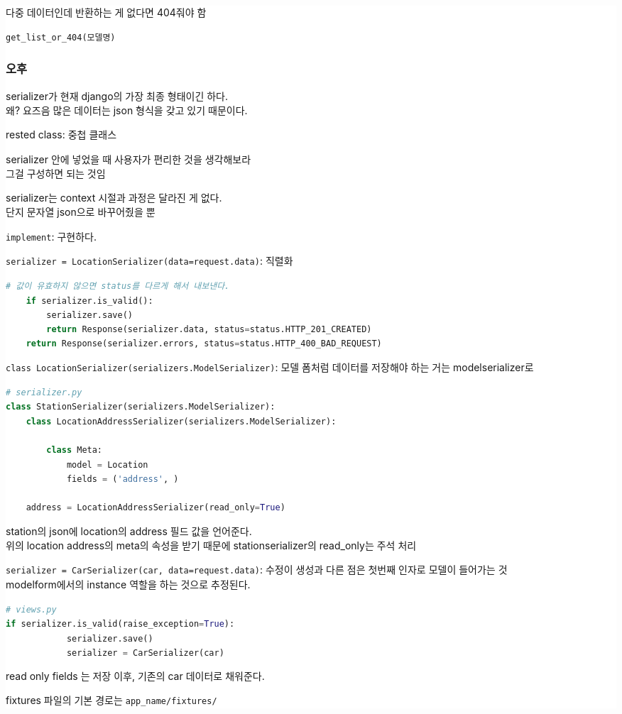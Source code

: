 다중 데이터인데 반환하는 게 없다면 404줘야 함  

`get_list_or_404(모델명)`  



### 오후
serializer가 현재 django의 가장 최종 형태이긴 하다.  
왜? 요즈음 많은 데이터는 json 형식을 갖고 있기 때문이다.  

rested class: 중첩 클래스  

serializer 안에 넣었을 때 사용자가 편리한 것을 생각해보라  
그걸 구성하면 되는 것임  

serializer는 context 시절과 과정은 달라진 게 없다.  
단지 문자열 json으로 바꾸어줬을 뿐  

`implement`: 구현하다.  

`serializer = LocationSerializer(data=request.data)`: 직렬화

``` python
# 값이 유효하지 않으면 status를 다르게 해서 내보낸다.
    if serializer.is_valid():
        serializer.save()
        return Response(serializer.data, status=status.HTTP_201_CREATED)
    return Response(serializer.errors, status=status.HTTP_400_BAD_REQUEST)
```

`class LocationSerializer(serializers.ModelSerializer)`: 모델 폼처럼 데이터를 저장해야 하는 거는 modelserializer로  

``` python
# serializer.py
class StationSerializer(serializers.ModelSerializer):
    class LocationAddressSerializer(serializers.ModelSerializer):

        class Meta:
            model = Location
            fields = ('address', )

    address = LocationAddressSerializer(read_only=True)
```
station의 json에 location의 address 필드 값을 언어준다.  
위의 location address의 meta의 속성을 받기 때문에 stationserializer의 read_only는 주석 처리

`serializer = CarSerializer(car, data=request.data)`: 수정이 생성과 다른 점은 첫번째 인자로 모델이 들어가는 것  
modelform에서의 instance 역할을 하는 것으로 추정된다.  

``` python
# views.py
if serializer.is_valid(raise_exception=True):
            serializer.save()
            serializer = CarSerializer(car)
```
read only fields 는 저장 이후, 기존의 car 데이터로 채워준다. 

fixtures 파일의 기본 경로는 `app_name/fixtures/`  
